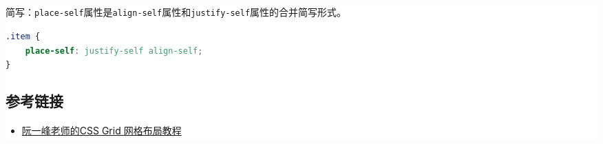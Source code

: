 简写：`place-self`属性是`align-self`属性和`justify-self`属性的合并简写形式。
```css
.item {
    place-self: justify-self align-self;
}
```

## 参考链接

* [阮一峰老师的CSS Grid 网格布局教程](https://www.ruanyifeng.com/blog/2019/03/grid-layout-tutorial.html)